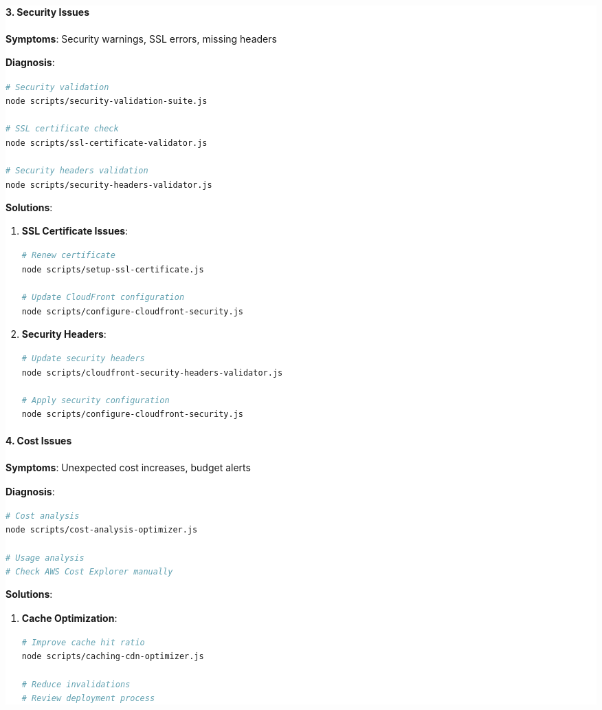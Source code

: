 #### 3. Security Issues

**Symptoms**: Security warnings, SSL errors, missing headers

**Diagnosis**:

```bash
# Security validation
node scripts/security-validation-suite.js

# SSL certificate check
node scripts/ssl-certificate-validator.js

# Security headers validation
node scripts/security-headers-validator.js
```

**Solutions**:

1. **SSL Certificate Issues**:

   ```bash
   # Renew certificate
   node scripts/setup-ssl-certificate.js

   # Update CloudFront configuration
   node scripts/configure-cloudfront-security.js
   ```

2. **Security Headers**:

   ```bash
   # Update security headers
   node scripts/cloudfront-security-headers-validator.js

   # Apply security configuration
   node scripts/configure-cloudfront-security.js
   ```

#### 4. Cost Issues

**Symptoms**: Unexpected cost increases, budget alerts

**Diagnosis**:

```bash
# Cost analysis
node scripts/cost-analysis-optimizer.js

# Usage analysis
# Check AWS Cost Explorer manually
```

**Solutions**:

1. **Cache Optimization**:

   ```bash
   # Improve cache hit ratio
   node scripts/caching-cdn-optimizer.js

   # Reduce invalidations
   # Review deployment process
   ```
